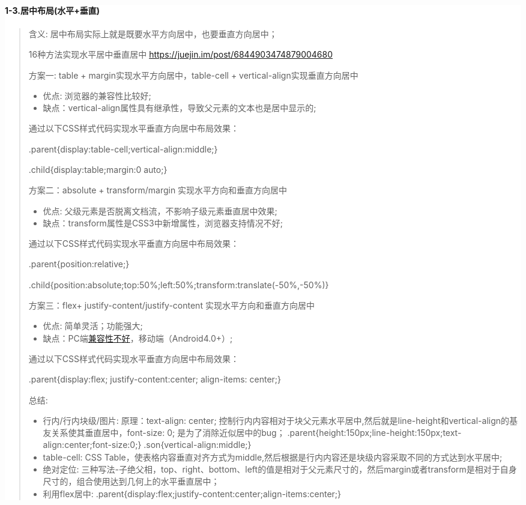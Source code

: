 
#### 1-3.居中布局(水平+垂直)

> 含义: 居中布局实际上就是既要水平方向居中，也要垂直方向居中；
>
> 16种方法实现水平居中垂直居中  https://juejin.im/post/6844903474879004680
>
> 
>
> 方案一: table + margin实现水平方向居中，table-cell + vertical-align实现垂直方向居中 
>
> - 优点: 浏览器的兼容性比较好;
> - 缺点：vertical-align属性具有继承性，导致父元素的文本也是居中显示的;
>
>
> 通过以下CSS样式代码实现水平垂直方向居中布局效果：
>
> .parent{display:table-cell;vertical-align:middle;}
>
> .child{display:table;margin:0 auto;}
>
> 
>
> 方案二：absolute + transform/margin 实现水平方向和垂直方向居中
>
> - 优点: 父级元素是否脱离文档流，不影响子级元素垂直居中效果;
> - 缺点：transform属性是CSS3中新增属性，浏览器支持情况不好;
>
>
> 通过以下CSS样式代码实现水平垂直方向居中布局效果：
>
> .parent{position:relative;}
>
> .child{position:absolute;top:50%;left:50%;transform:translate(-50%,-50%)}
>
> 
>
> 方案三：flex+ justify-content/justify-content 实现水平方向和垂直方向居中
>
> - 优点: 简单灵活；功能强大;
> - 缺点：PC端[兼容性不好](https://caniuse.com/#search=flex)，移动端（Android4.0+）;
>
>
> 通过以下CSS样式代码实现水平垂直方向居中布局效果：
>
> .parent{display:flex; justify-content:center; align-items: center;}
>
> 
>
> 总结: 
>
> - 行内/行内块级/图片: 原理：text-align: center; 控制行内内容相对于块父元素水平居中,然后就是line-height和vertical-align的基友关系使其垂直居中，font-size: 0; 是为了消除近似居中的bug；
>   .parent{height:150px;line-height:150px;text-align:center;font-size:0;} 
>   .son{vertical-align:middle;}
> - table-cell:  CSS Table，使表格内容垂直对齐方式为middle,然后根据是行内内容还是块级内容采取不同的方式达到水平居中;
> - 绝对定位: 三种写法-子绝父相，top、right、bottom、left的值是相对于父元素尺寸的，然后margin或者transform是相对于自身尺寸的，组合使用达到几何上的水平垂直居中；
> - 利用flex居中: .parent{display:flex;justify-content:center;align-items:center;}
